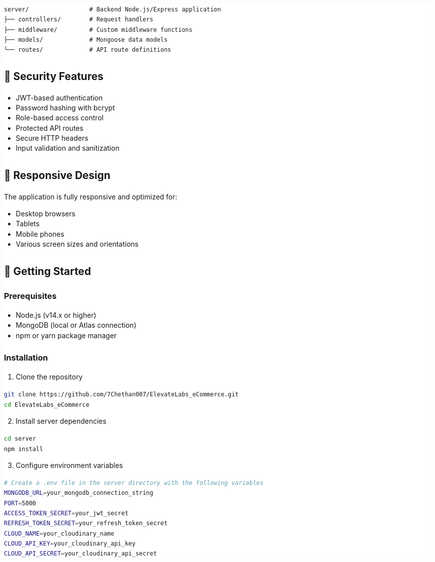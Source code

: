```
server/                 # Backend Node.js/Express application
├── controllers/        # Request handlers
├── middleware/         # Custom middleware functions
├── models/             # Mongoose data models
└── routes/             # API route definitions
```

## 🔐 Security Features

- JWT-based authentication
- Password hashing with bcrypt
- Role-based access control
- Protected API routes
- Secure HTTP headers
- Input validation and sanitization

## 📱 Responsive Design

The application is fully responsive and optimized for:
- Desktop browsers
- Tablets
- Mobile phones
- Various screen sizes and orientations

## 🚀 Getting Started

### Prerequisites
- Node.js (v14.x or higher)
- MongoDB (local or Atlas connection)
- npm or yarn package manager

### Installation

1. Clone the repository
```bash
git clone https://github.com/7Chethan007/ElevateLabs_eCommerce.git
cd ElevateLabs_eCommerce
```

2. Install server dependencies
```bash
cd server
npm install
```

3. Configure environment variables
```bash
# Create a .env file in the server directory with the following variables
MONGODB_URL=your_mongodb_connection_string
PORT=5000
ACCESS_TOKEN_SECRET=your_jwt_secret
REFRESH_TOKEN_SECRET=your_refresh_token_secret
CLOUD_NAME=your_cloudinary_name
CLOUD_API_KEY=your_cloudinary_api_key
CLOUD_API_SECRET=your_cloudinary_api_secret
```
